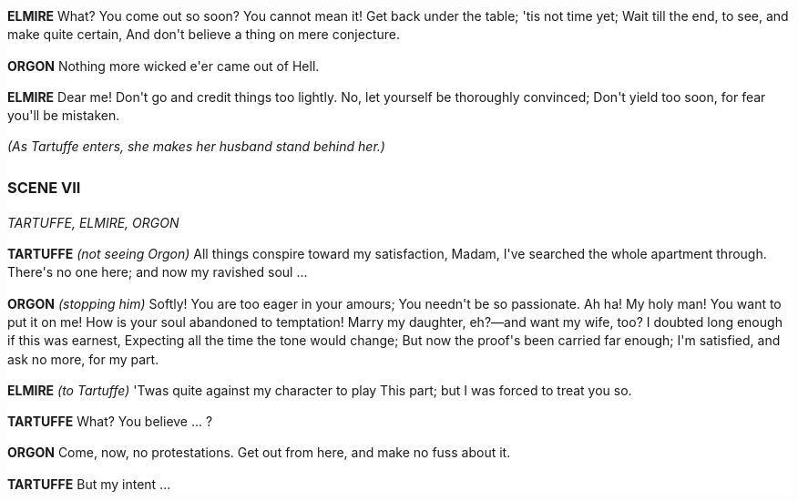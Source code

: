 
**ELMIRE**
What? You come out so soon? You cannot mean it!
Get back under the table; 'tis not time yet;
Wait till the end, to see, and make quite certain,
And don't believe a thing on mere conjecture.


**ORGON**
Nothing more wicked e'er came out of Hell.


**ELMIRE**
Dear me! Don't go and credit things too lightly.
No, let yourself be thoroughly convinced;
Don't yield too soon, for fear you'll be mistaken.


_(As Tartuffe enters, she makes her husband stand behind her.)_


###  SCENE VII

_TARTUFFE, ELMIRE, ORGON_

**TARTUFFE** _(not seeing Orgon)_
All things conspire toward my satisfaction,
Madam, I've searched the whole apartment through.
There's no one here; and now my ravished soul ...


**ORGON** _(stopping him)_
Softly! You are too eager in your amours;
You needn't be so passionate. Ah ha!
My holy man! You want to put it on me!
How is your soul abandoned to temptation!
Marry my daughter, eh?—and want my wife, too?
I doubted long enough if this was earnest,
Expecting all the time the tone would change;
But now the proof's been carried far enough;
I'm satisfied, and ask no more, for my part.


**ELMIRE** _(to Tartuffe)_
'Twas quite against my character to play
This part; but I was forced to treat you so.


**TARTUFFE**
What? You believe ... ?


**ORGON**
Come, now, no protestations.
Get out from here, and make no fuss about it.


**TARTUFFE**
But my intent ...
